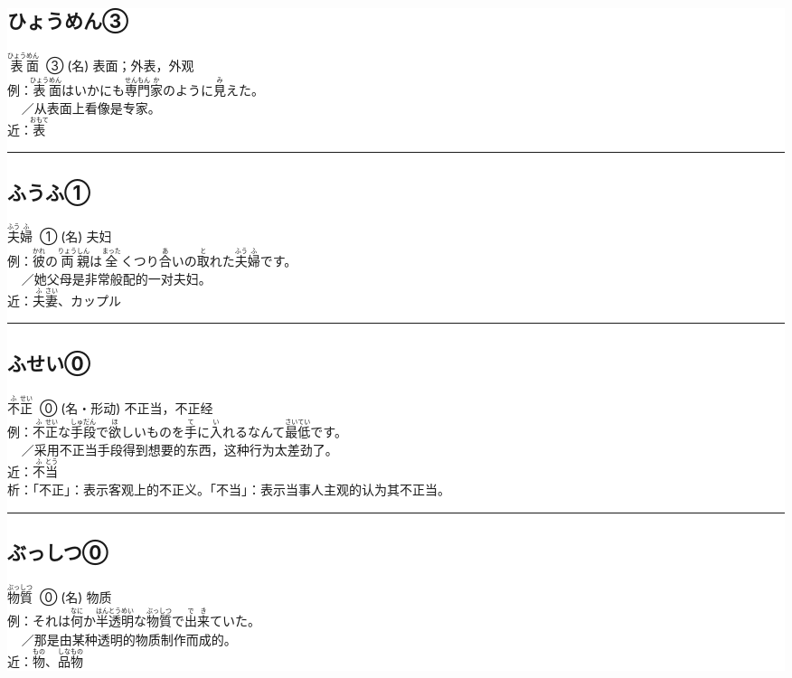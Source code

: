 ## ひょうめん③

<span>
  <ruby>表<rt>ひょう</rt>面<rt>めん</rt></ruby>
</span>&nbsp;③ (名) 表面；外表，外观
<div>
  <font> 例</font>：<ruby>表<rt>ひょう</rt>面<rt>めん</rt>はいかにも<rt></rt>専<rt>せん</rt>門<rt>もん</rt>家<rt>か</rt>のように<rt></rt>見<rt>み</rt>えた。</ruby><br>&nbsp;&nbsp;&nbsp;&nbsp;／从表面上看像是专家。
  <br>
  <font> 近</font>：<ruby>表<rt>おもて</rt></ruby>
</div>

- - -

## ふうふ①

<span>
  <ruby>夫<rt>ふう</rt>婦<rt>ふ</rt></ruby>
</span>&nbsp;① (名) 夫妇
<div>
  <font> 例</font>：<ruby>彼<rt>かれ</rt>の<rt></rt>両<rt>りょう</rt>親<rt>しん</rt>は<rt></rt>全<rt>まった</rt>くつり<rt></rt>合<rt>あ</rt>いの<rt></rt>取<rt>と</rt>れた<rt></rt>夫<rt>ふう</rt>婦<rt>ふ</rt>です。</ruby><br>&nbsp;&nbsp;&nbsp;&nbsp;／她父母是非常般配的一对夫妇。
  <br>
  <font> 近</font>：<ruby>夫<rt>ふ</rt>妻<rt>さい</rt></ruby>、<ruby>カップル</ruby>
</div>

- - -

## ふせい⓪

<span>
  <ruby>不<rt>ふ</rt>正<rt>せい</rt></ruby>
</span>&nbsp;⓪ (名・形动) 不正当，不正经
<div>
  <font> 例</font>：<ruby>不<rt>ふ</rt>正<rt>せい</rt>な<rt></rt>手<rt>しゅ</rt>段<rt>だん</rt>で<rt></rt>欲<rt>ほ</rt>しいものを<rt></rt>手<rt>て</rt>に<rt></rt>入<rt>い</rt>れるなんて<rt></rt>最<rt>さい</rt>低<rt>てい</rt>です。</ruby><br>&nbsp;&nbsp;&nbsp;&nbsp;／采用不正当手段得到想要的东西，这种行为太差劲了。
  <br>
  <font> 近</font>：<ruby>不<rt>ふ</rt>当<rt>とう</rt></ruby>
  <br>
  <font> 析</font>：「不正」：表示客观上的不正义。「不当」：表示当事人主观的认为其不正当。
</div>

- - -

## ぶっしつ⓪

<span>
  <ruby>物<rt>ぶっ</rt>質<rt>しつ</rt></ruby>
</span>&nbsp;⓪ (名) 物质
<div>
  <font> 例</font>：<ruby>それは<rt></rt>何<rt>なに</rt>か<rt></rt>半<rt>はん</rt>透<rt>とう</rt>明<rt>めい</rt>な<rt></rt>物<rt>ぶっ</rt>質<rt>しつ</rt>で<rt></rt>出<rt>で</rt>来<rt>き</rt>ていた。</ruby><br>&nbsp;&nbsp;&nbsp;&nbsp;／那是由某种透明的物质制作而成的。
  <br>
  <font> 近</font>：<ruby>物<rt>もの</rt></ruby>、<ruby>品<rt>しな</rt>物<rt>もの</rt></ruby>
</div>
